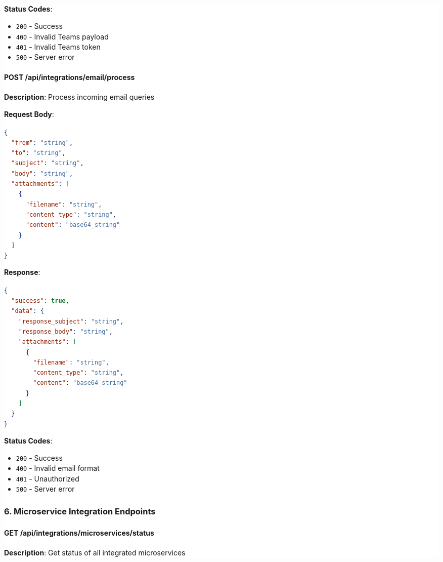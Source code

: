 **Status Codes**:
- `200` - Success
- `400` - Invalid Teams payload
- `401` - Invalid Teams token
- `500` - Server error

#### POST /api/integrations/email/process
**Description**: Process incoming email queries

**Request Body**:
```json
{
  "from": "string",
  "to": "string",
  "subject": "string",
  "body": "string",
  "attachments": [
    {
      "filename": "string",
      "content_type": "string",
      "content": "base64_string"
    }
  ]
}
```

**Response**:
```json
{
  "success": true,
  "data": {
    "response_subject": "string",
    "response_body": "string",
    "attachments": [
      {
        "filename": "string",
        "content_type": "string",
        "content": "base64_string"
      }
    ]
  }
}
```

**Status Codes**:
- `200` - Success
- `400` - Invalid email format
- `401` - Unauthorized
- `500` - Server error

### 6. Microservice Integration Endpoints

#### GET /api/integrations/microservices/status
**Description**: Get status of all integrated microservices
